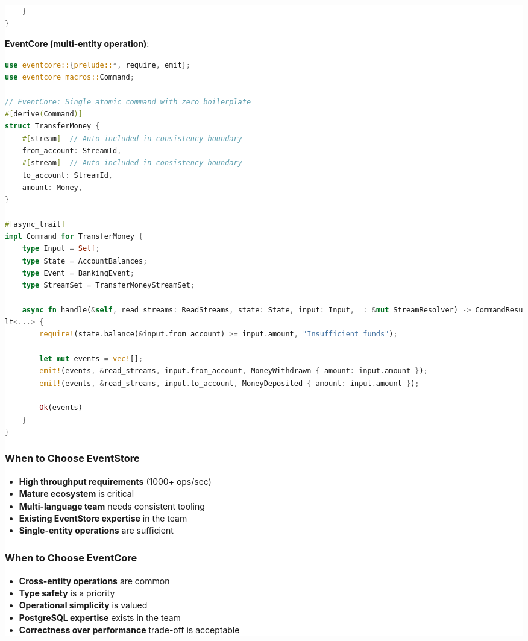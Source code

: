 ```csharp
    }
}
```

**EventCore (multi-entity operation)**:
```rust
use eventcore::{prelude::*, require, emit};
use eventcore_macros::Command;

// EventCore: Single atomic command with zero boilerplate
#[derive(Command)]
struct TransferMoney {
    #[stream]  // Auto-included in consistency boundary
    from_account: StreamId,
    #[stream]  // Auto-included in consistency boundary
    to_account: StreamId,
    amount: Money,
}

#[async_trait]
impl Command for TransferMoney {
    type Input = Self;
    type State = AccountBalances;
    type Event = BankingEvent;
    type StreamSet = TransferMoneyStreamSet;
    
    async fn handle(&self, read_streams: ReadStreams, state: State, input: Input, _: &mut StreamResolver) -> CommandResult<...> {
        require!(state.balance(&input.from_account) >= input.amount, "Insufficient funds");
        
        let mut events = vec![];
        emit!(events, &read_streams, input.from_account, MoneyWithdrawn { amount: input.amount });
        emit!(events, &read_streams, input.to_account, MoneyDeposited { amount: input.amount });
        
        Ok(events)
    }
}
```

### When to Choose EventStore
- **High throughput requirements** (1000+ ops/sec)
- **Mature ecosystem** is critical
- **Multi-language team** needs consistent tooling
- **Existing EventStore expertise** in the team
- **Single-entity operations** are sufficient

### When to Choose EventCore
- **Cross-entity operations** are common
- **Type safety** is a priority
- **Operational simplicity** is valued
- **PostgreSQL expertise** exists in the team
- **Correctness over performance** trade-off is acceptable
